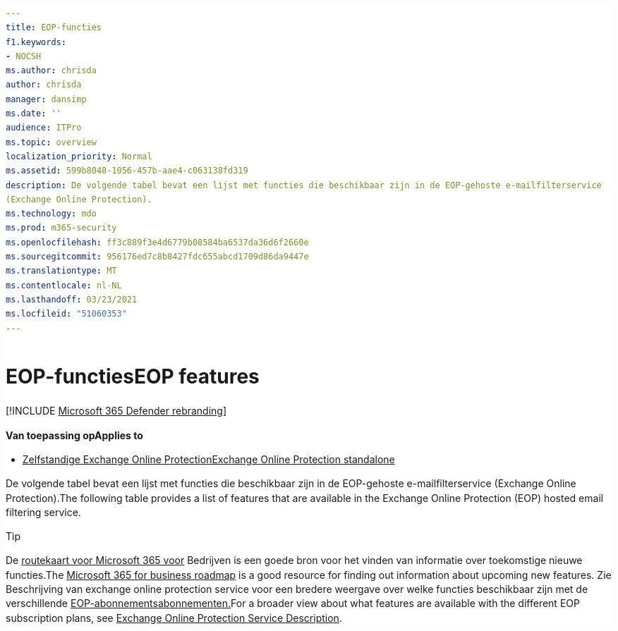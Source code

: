 ```yaml
---
title: EOP-functies
f1.keywords:
- NOCSH
ms.author: chrisda
author: chrisda
manager: dansimp
ms.date: ''
audience: ITPro
ms.topic: overview
localization_priority: Normal
ms.assetid: 599b8048-1056-457b-aae4-c063138fd319
description: De volgende tabel bevat een lijst met functies die beschikbaar zijn in de EOP-gehoste e-mailfilterservice (Exchange Online Protection).
ms.technology: mdo
ms.prod: m365-security
ms.openlocfilehash: ff3c889f3e4d6779b08584ba6537da36d6f2660e
ms.sourcegitcommit: 956176ed7c8b8427fdc655abcd1709d86da9447e
ms.translationtype: MT
ms.contentlocale: nl-NL
ms.lasthandoff: 03/23/2021
ms.locfileid: "51060353"
---
```

# <a name="eop-features"></a><span data-ttu-id="0ce8d-103">EOP-functies</span><span class="sxs-lookup"><span data-stu-id="0ce8d-103">EOP features</span></span>

[!INCLUDE [Microsoft 365 Defender rebranding](../includes/microsoft-defender-for-office.md)]

<span data-ttu-id="0ce8d-104">**Van toepassing op**</span><span class="sxs-lookup"><span data-stu-id="0ce8d-104">**Applies to**</span></span>
-  [<span data-ttu-id="0ce8d-105">Zelfstandige Exchange Online Protection</span><span class="sxs-lookup"><span data-stu-id="0ce8d-105">Exchange Online Protection standalone</span></span>](exchange-online-protection-overview.md)

<span data-ttu-id="0ce8d-106">De volgende tabel bevat een lijst met functies die beschikbaar zijn in de EOP-gehoste e-mailfilterservice (Exchange Online Protection).</span><span class="sxs-lookup"><span data-stu-id="0ce8d-106">The following table provides a list of features that are available in the Exchange Online Protection (EOP) hosted email filtering service.</span></span>

> [!TIP]
> <span data-ttu-id="0ce8d-107">De [routekaart voor Microsoft 365 voor](https://www.microsoft.com/microsoft-365/roadmap?filters=O365) Bedrijven is een goede bron voor het vinden van informatie over toekomstige nieuwe functies.</span><span class="sxs-lookup"><span data-stu-id="0ce8d-107">The [Microsoft 365 for business roadmap](https://www.microsoft.com/microsoft-365/roadmap?filters=O365) is a good resource for finding out information about upcoming new features.</span></span> <span data-ttu-id="0ce8d-108">Zie Beschrijving van exchange online protection service voor een bredere weergave over welke functies beschikbaar zijn met de verschillende [EOP-abonnementsabonnementen.](/office365/servicedescriptions/exchange-online-protection-service-description/exchange-online-protection-service-description)</span><span class="sxs-lookup"><span data-stu-id="0ce8d-108">For a broader view about what features are available with the different EOP subscription plans, see [Exchange Online Protection Service Description](/office365/servicedescriptions/exchange-online-protection-service-description/exchange-online-protection-service-description).</span></span>
